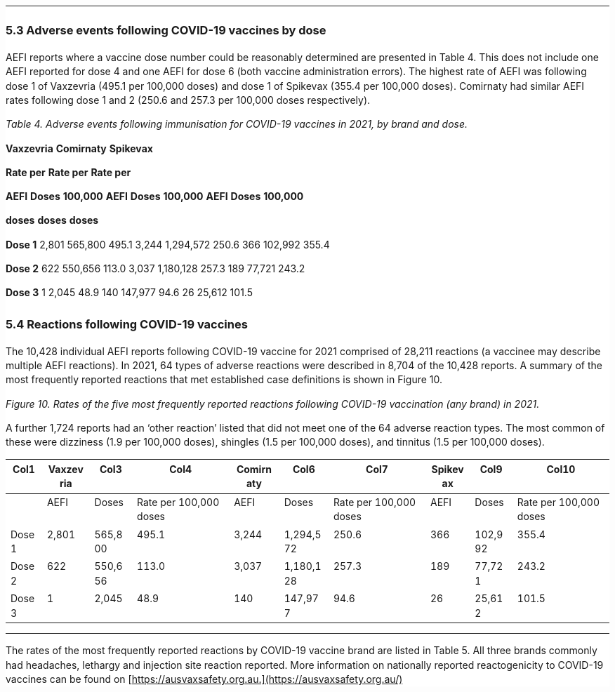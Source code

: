 
-----

### 5.3 Adverse events following COVID-19 vaccines by dose

AEFI reports where a vaccine dose number could be reasonably determined are presented in
Table 4. This does not include one AEFI reported for dose 4 and one AEFI for dose 6 (both
vaccine administration errors). The highest rate of AEFI was following dose 1 of Vaxzevria (495.1
per 100,000 doses) and dose 1 of Spikevax (355.4 per 100,000 doses). Comirnaty had similar
AEFI rates following dose 1 and 2 (250.6 and 257.3 per 100,000 doses respectively).

_Table 4. Adverse events following immunisation for COVID-19 vaccines in 2021, by brand and dose._

**Vaxzevria** **Comirnaty** **Spikevax**

**Rate per** **Rate per** **Rate per**

**AEFI** **Doses** **100,000** **AEFI** **Doses** **100,000** **AEFI** **Doses** **100,000**

**doses** **doses** **doses**

**Dose 1** 2,801 565,800 495.1 3,244 1,294,572 250.6 366 102,992 355.4

**Dose 2** 622 550,656 113.0 3,037 1,180,128 257.3 189 77,721 243.2

**Dose 3** 1 2,045 48.9 140 147,977 94.6 26 25,612 101.5

### 5.4 Reactions following COVID-19 vaccines

The 10,428 individual AEFI reports following COVID-19 vaccine for 2021 comprised of 28,211
reactions (a vaccinee may describe multiple AEFI reactions). In 2021, 64 types of adverse
reactions were described in 8,704 of the 10,428 reports. A summary of the most frequently
reported reactions that met established case definitions is shown in Figure 10.

_Figure 10. Rates of the five most frequently reported reactions following COVID-19 vaccination (any brand) in_
_2021._

A further 1,724 reports had an ‘other reaction’ listed that did not meet one of the 64 adverse
reaction types. The most common of these were dizziness (1.9 per 100,000 doses), shingles (1.5
per 100,000 doses), and tinnitus (1.5 per 100,000 doses).

|Col1|Vaxzevria|Col3|Col4|Comirnaty|Col6|Col7|Spikevax|Col9|Col10|
|---|---|---|---|---|---|---|---|---|---|
||AEFI|Doses|Rate per 100,000 doses|AEFI|Doses|Rate per 100,000 doses|AEFI|Doses|Rate per 100,000 doses|
|Dose 1|2,801|565,800|495.1|3,244|1,294,572|250.6|366|102,992|355.4|
|Dose 2|622|550,656|113.0|3,037|1,180,128|257.3|189|77,721|243.2|
|Dose 3|1|2,045|48.9|140|147,977|94.6|26|25,612|101.5|


-----

The rates of the most frequently reported reactions by COVID-19 vaccine brand are listed in Table
5. All three brands commonly had headaches, lethargy and injection site reaction reported. More
information on nationally reported reactogenicity to COVID-19 vaccines can be found on
[https://ausvaxsafety.org.au.](https://ausvaxsafety.org.au/)
